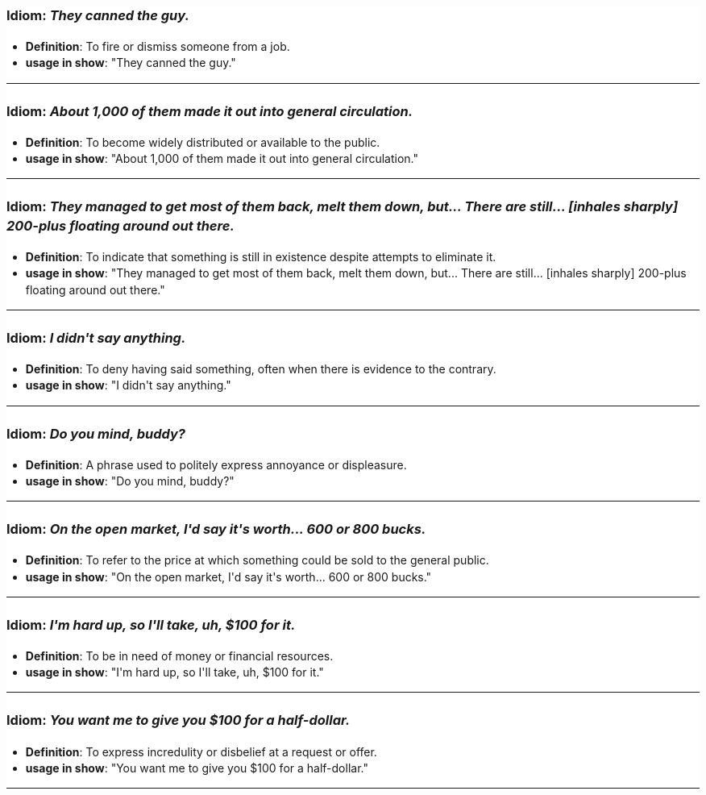 ### Idiom: *They canned the guy.*
- **Definition**: To fire or dismiss someone from a job.
- **usage in show**: "They canned the guy." 
---

### Idiom: *About 1,000 of them made it out into general circulation.*
- **Definition**: To become widely distributed or available to the public. 
- **usage in show**: "About 1,000 of them made it out into general circulation."
---

### Idiom: *They managed to get most of them back, melt them down, but... There are still... [inhales sharply] 200-plus floating around out there.*
- **Definition**: To indicate that something is still in existence despite attempts to eliminate it. 
- **usage in show**: "They managed to get most of them back, melt them down, but... There are still... [inhales sharply] 200-plus floating around out there."
---

### Idiom: *I didn't say anything.*
- **Definition**:  To deny having said something, often when there is evidence to the contrary. 
- **usage in show**: "I didn't say anything."
---

### Idiom: *Do you mind, buddy?*
- **Definition**: A phrase used to politely express annoyance or displeasure. 
- **usage in show**: "Do you mind, buddy?"
---

### Idiom: *On the open market, I'd say it's worth... 600 or 800 bucks.*
- **Definition**:  To refer to the price at which something could be sold to the general public.
- **usage in show**: "On the open market, I'd say it's worth... 600 or 800 bucks."
---

### Idiom: *I'm hard up, so I'll take, uh, $100 for it.*
- **Definition**:  To be in need of money or financial resources.
- **usage in show**: "I'm hard up, so I'll take, uh, $100 for it."
---

### Idiom: *You want me to give you $100 for a half-dollar.*
- **Definition**:  To express incredulity or disbelief at a request or offer.
- **usage in show**: "You want me to give you $100 for a half-dollar."
---
